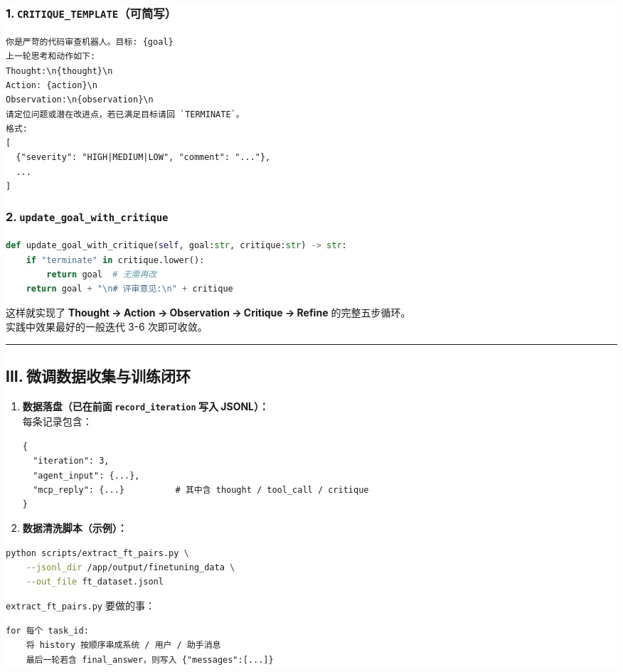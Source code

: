 ### 1. `CRITIQUE_TEMPLATE`（可简写）

```
你是严苛的代码审查机器人。目标: {goal}
上一轮思考和动作如下:
Thought:\n{thought}\n
Action: {action}\n
Observation:\n{observation}\n
请定位问题或潜在改进点，若已满足目标请回 `TERMINATE`。
格式:
[
  {"severity": "HIGH|MEDIUM|LOW", "comment": "..."},
  ...
]
```

### 2. `update_goal_with_critique`

```python
def update_goal_with_critique(self, goal:str, critique:str) -> str:
    if "terminate" in critique.lower():
        return goal  # 无需再改
    return goal + "\n# 评审意见:\n" + critique
```

这样就实现了 **Thought → Action → Observation → Critique → Refine** 的完整五步循环。  
实践中效果最好的一般迭代 3-6 次即可收敛。

---

## III. 微调数据收集与训练闭环

1. **数据落盘（已在前面 `record_iteration` 写入 JSONL）：**  
   每条记录包含：
   ```
   {
     "iteration": 3,
     "agent_input": {...},
     "mcp_reply": {...}          # 其中含 thought / tool_call / critique
   }
   ```

2. **数据清洗脚本（示例）：**

```bash
python scripts/extract_ft_pairs.py \
    --jsonl_dir /app/output/finetuning_data \
    --out_file ft_dataset.jsonl
```

`extract_ft_pairs.py` 要做的事：

```
for 每个 task_id:
    将 history 按顺序串成系统 / 用户 / 助手消息
    最后一轮若含 final_answer，则写入 {"messages":[...]}
```
